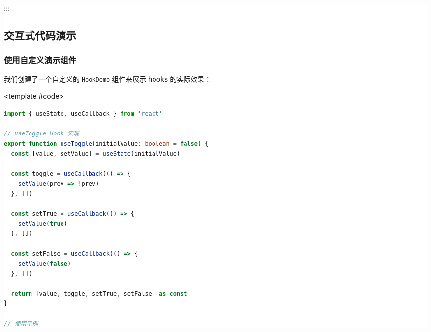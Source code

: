 :::

## 交互式代码演示

### 使用自定义演示组件

我们创建了一个自定义的 `HookDemo` 组件来展示 hooks 的实际效果：

<HookDemo title="useToggle Hook 演示">
  <template #demo>
    <div style="display: flex; flex-direction: column; gap: 12px;">
      <div style="display: flex; gap: 8px; align-items: center;">
        <button 
          @click="toggleValue" 
          style="padding: 8px 16px; border: 1px solid #ddd; border-radius: 4px; background: white; cursor: pointer;"
        >
          {{ isOn ? '关闭' : '开启' }}
        </button>
        <span style="color: var(--vp-c-text-1);">状态: {{ isOn ? '✅ 开启' : '❌ 关闭' }}</span>
      </div>
      <div style="display: flex; gap: 8px;">
        <button 
          @click="setTrue" 
          style="padding: 6px 12px; border: 1px solid #28a745; color: #28a745; background: white; border-radius: 4px; cursor: pointer;"
        >
          强制开启
        </button>
        <button 
          @click="setFalse" 
          style="padding: 6px 12px; border: 1px solid #dc3545; color: #dc3545; background: white; border-radius: 4px; cursor: pointer;"
        >
          强制关闭
        </button>
      </div>
    </div>
  </template>
  
  <template #code>

```typescript
import { useState, useCallback } from 'react'

// useToggle Hook 实现
export function useToggle(initialValue: boolean = false) {
  const [value, setValue] = useState(initialValue)
  
  const toggle = useCallback(() => {
    setValue(prev => !prev)
  }, [])
  
  const setTrue = useCallback(() => {
    setValue(true)
  }, [])
  
  const setFalse = useCallback(() => {
    setValue(false)
  }, [])
  
  return [value, toggle, setTrue, setFalse] as const
}

// 使用示例
```